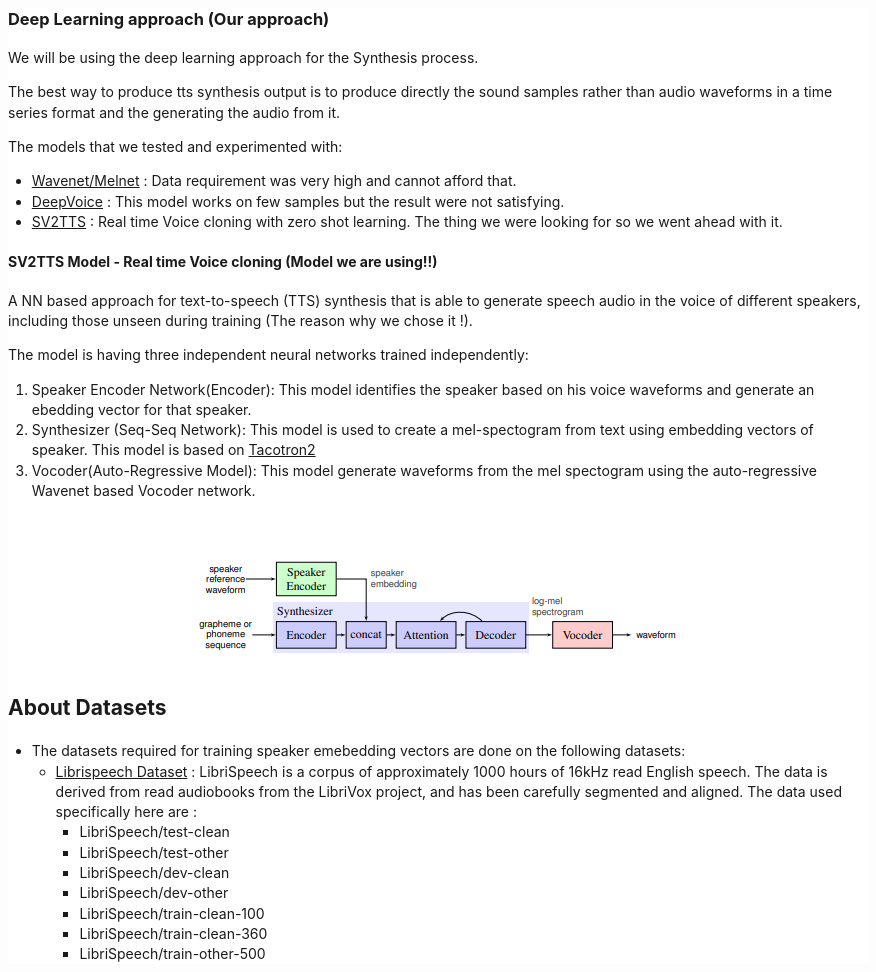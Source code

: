 
### **Deep Learning approach (Our approach)**

We will be using the deep learning approach for the Synthesis process.

The best way to produce tts synthesis output is to produce directly the sound samples rather than audio waveforms in a time series format and the generating the audio from it.

The models that we tested and experimented with:
- [Wavenet/Melnet](https://arxiv.org/abs/1609.03499) : Data requirement was very high and cannot afford that.
- [DeepVoice](https://arxiv.org/abs/1702.07825) : This model works on few samples but the result were not satisfying.
- [SV2TTS](https://arxiv.org/pdf/1806.04558.pdf) : Real time Voice cloning with zero shot learning. The thing we were looking for so we went ahead with it.

#### SV2TTS Model - Real time Voice cloning (Model we are using!!)

A NN based approach for text-to-speech (TTS) synthesis that is able to generate speech audio in the voice of different speakers, including those
unseen during training (The reason why we chose it !).
<br>

The model is having three independent neural networks trained independently: <br>
1. Speaker Encoder Network(Encoder): This model identifies the speaker based on his voice waveforms and generate an ebedding vector for that speaker.
2. Synthesizer (Seq-Seq Network): This model is used to create a mel-spectogram from text using embedding vectors of speaker. This model is based on [Tacotron2](https://arxiv.org/abs/1712.05884)
3. Vocoder(Auto-Regressive Model): This model generate waveforms from the mel spectogram using the auto-regressive Wavenet based Vocoder network.
<br><br>

<p align="center">
<img src="..\Assets\model_overview.PNG"/>
</p>


## **About Datasets**

- The datasets required for training speaker emebedding vectors are done on the following datasets:
    - [Librispeech Dataset](http://www.openslr.org/12/) : LibriSpeech is a corpus of approximately 1000 hours of 16kHz read English speech. The data is derived from read audiobooks from the LibriVox project, and has been carefully segmented and aligned. The data used specifically here are :
        - LibriSpeech/test-clean
        - LibriSpeech/test-other
        - LibriSpeech/dev-clean
        - LibriSpeech/dev-other
        - LibriSpeech/train-clean-100
        - LibriSpeech/train-clean-360
        - LibriSpeech/train-other-500
